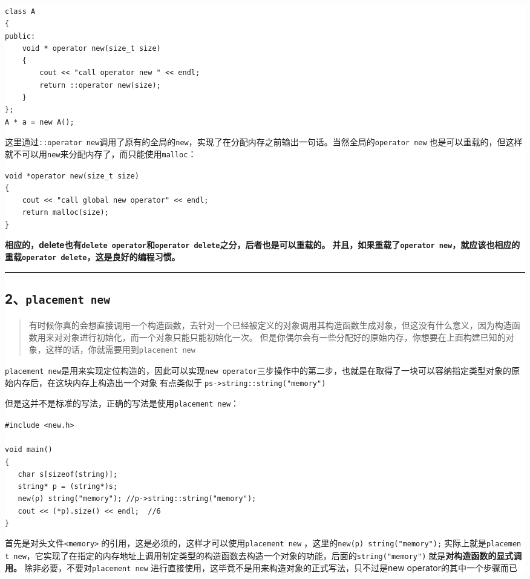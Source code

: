 ```
class A 
{
public:
	void * operator new(size_t size)
	{
		cout << "call operator new " << endl;
		return ::operator new(size);
	}
};
A * a = new A();
```

这里通过`::operator new`调用了原有的全局的`new`，实现了在分配内存之前输出一句话。当然全局的`operator new` 也是可以重载的，但这样就不可以用`new`来分配内存了，而只能使用`malloc`：



```
void *operator new(size_t size)
{
	cout << "call global new operator" << endl;
	return malloc(size);
}
```


   **相应的，delete也有`delete operator`和`operator delete`之分，后者也是可以重载的。**
  **并且，如果重载了`operator new`，就应该也相应的重载`operator delete`，这是良好的编程习惯。**


----------


**2、`placement new`**
-------------



> 有时候你真的会想直接调用一个构造函数，去针对一个已经被定义的对象调用其构造函数生成对象，但这没有什么意义，因为构造函数用来对对象进行初始化，而一个对象只能只能初始化一次。
> 但是你偶尔会有一些分配好的原始内存，你想要在上面构建已知的对象，这样的话，你就需要用到`placement new`

`placement new`是用来实现定位构造的，因此可以实现`new operator`三步操作中的第二步，也就是在取得了一块可以容纳指定类型对象的原始内存后，在这块内存上构造出一个对象
有点类似于 `ps->string::string("memory")   `

但是这并不是标准的写法，正确的写法是使用`placement new`：

```
#include <new.h>

void main()
{
   char s[sizeof(string)];
   string* p = (string*)s;
   new(p) string("memory"); //p->string::string("memory");
   cout << (*p).size() << endl;  //6
}
```

首先是对头文件`<memory>` 的引用，这是必须的，这样才可以使用`placement new` ，这里的`new(p) string("memory");` 实际上就是`placement new`，它实现了在指定的内存地址上调用制定类型的构造函数去构造一个对象的功能，后面的`string("memory")` 就是**对构造函数的显式调用。**
除非必要，不要对`placement new`  进行直接使用，这毕竟不是用来构造对象的正式写法，只不过是new operator的其中一个步骤而已
